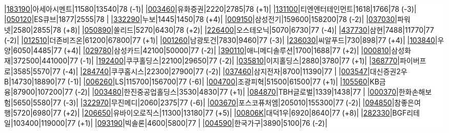 |[183190](https://finance.daum.net/quotes/A183190)|아세아시멘트|11580|13540|78 (-1)|
|[003460](https://finance.daum.net/quotes/A003460)|유화증권|2220|2785|78 (+1)|
|[131100](https://finance.daum.net/quotes/A131100)|티엔엔터테인먼트|1618|1766|78 (-3)|
|[050120](https://finance.daum.net/quotes/A050120)|ES큐브|1877|2555|78 |
|[332290](https://finance.daum.net/quotes/A332290)|누보|1445|1450|78 (+4)|
|[009150](https://finance.daum.net/quotes/A009150)|삼성전기|159600|158200|78 (-2)|
|[037030](https://finance.daum.net/quotes/A037030)|파워넷|2580|2855|78 (+8)|
|[050890](https://finance.daum.net/quotes/A050890)|쏠리드|5270|6430|78 (+2)|
|[226400](https://finance.daum.net/quotes/A226400)|오스테오닉|5070|6730|77 (-4)|
|[437730](https://finance.daum.net/quotes/A437730)|삼현|7488|11770|77 (-2)|
|[012510](https://finance.daum.net/quotes/A012510)|더존비즈온|61200|67800|77 (+1)|
|[001260](https://finance.daum.net/quotes/A001260)|남광토건|7830|9460|77 (-3)|
|[236030](https://finance.daum.net/quotes/A236030)|씨알푸드|730|898|77 (+4)|
|[103840](https://finance.daum.net/quotes/A103840)|우양|6050|4485|77 (+4)|
|[029780](https://finance.daum.net/quotes/A029780)|삼성카드|42100|50000|77 (-2)|
|[390110](https://finance.daum.net/quotes/A390110)|애니메디솔루션|1700|1688|77 (+2)|
|[000810](https://finance.daum.net/quotes/A000810)|삼성화재|372500|441000|77 (-1)|
|[192400](https://finance.daum.net/quotes/A192400)|쿠쿠홀딩스|22100|29650|77 (-2)|
|[035810](https://finance.daum.net/quotes/A035810)|이지홀딩스|2880|3780|77 (+1)|
|[368770](https://finance.daum.net/quotes/A368770)|파이버프로|3585|5570|77 (-4)|
|[284740](https://finance.daum.net/quotes/A284740)|쿠쿠홈시스|22300|27900|77 (-2)|
|[037460](https://finance.daum.net/quotes/A037460)|삼지전자|8700|11390|77 |
|[003547](https://finance.daum.net/quotes/A003547)|대신증권2우B|14730|18890|77 (-1)|
|[006260](https://finance.daum.net/quotes/A006260)|LS|115700|156700|77 (-6)|
|[004700](https://finance.daum.net/quotes/A004700)|조광피혁|51500|61500|77 (+1)|
|[105560](https://finance.daum.net/quotes/A105560)|KB금융|87900|107200|77 (-2)|
|[003480](https://finance.daum.net/quotes/A003480)|한진중공업홀딩스|3530|4830|77 (+1)|
|[084870](https://finance.daum.net/quotes/A084870)|TBH글로벌|1339|1438|77 |
|[000370](https://finance.daum.net/quotes/A000370)|한화손해보험|5650|5580|77 (-3)|
|[322970](https://finance.daum.net/quotes/A322970)|무진메디|2060|2375|77 (-6)|
|[003670](https://finance.daum.net/quotes/A003670)|포스코퓨처엠|205010|155300|77 (-2)|
|[094850](https://finance.daum.net/quotes/A094850)|참좋은여행|5720|6980|77 (+2)|
|[206650](https://finance.daum.net/quotes/A206650)|유바이오로직스|11300|13180|77 (+5)|
|[00806K](https://finance.daum.net/quotes/A00806K)|대덕1우|6920|8640|77 (+8)|
|[282330](https://finance.daum.net/quotes/A282330)|BGF리테일|103400|119000|77 (+1)|
|[093190](https://finance.daum.net/quotes/A093190)|빅솔론|4600|5800|77 |
|[004590](https://finance.daum.net/quotes/A004590)|한국가구|3890|5100|76 (-2)|